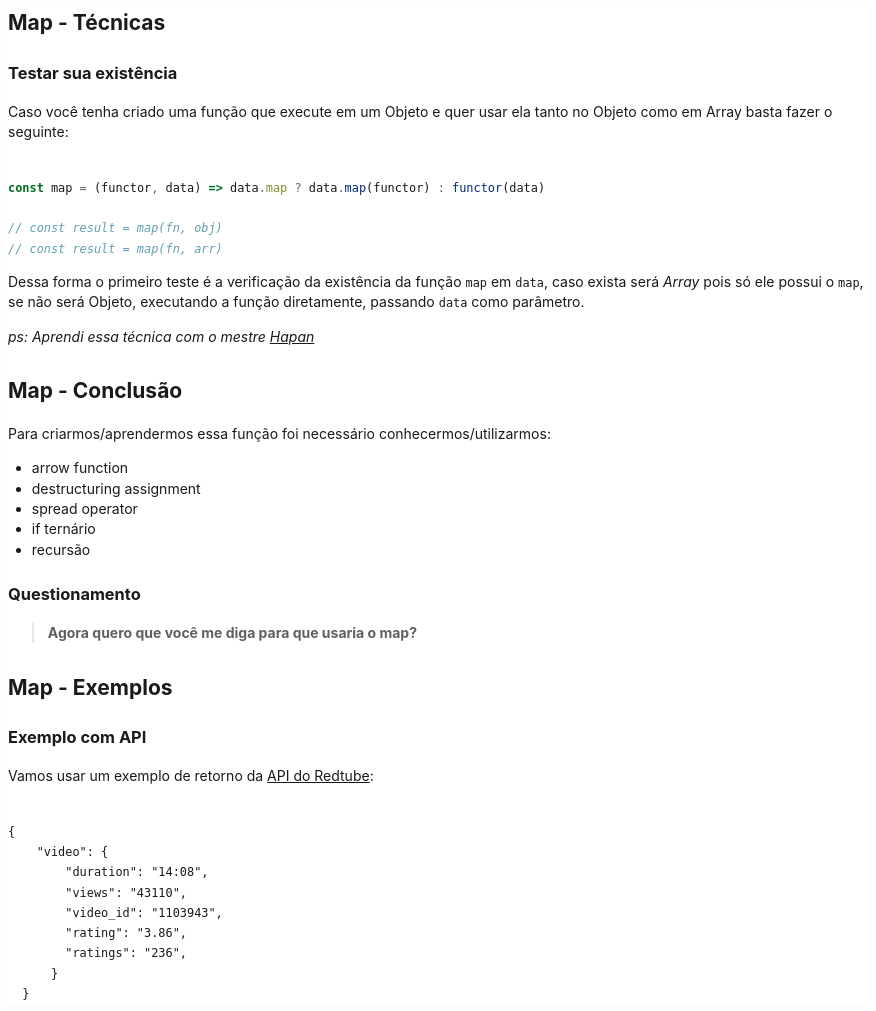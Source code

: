 
## Map - Técnicas

### Testar sua existência

Caso você tenha criado uma função que execute em um Objeto e quer usar ela tanto 
no Objeto como em Array basta fazer o seguinte:

```js

const map = (functor, data) => data.map ? data.map(functor) : functor(data)

// const result = map(fn, obj)
// const result = map(fn, arr)

```

Dessa forma o primeiro teste é a verificação da existência da função `map` em `data`, 
caso exista será *Array* pois só ele possui o `map`, se não será Objeto, executando a função diretamente, 
passando `data` como parâmetro.

*ps: Aprendi essa técnica com o mestre [Hapan](https://github.com/halan)*

## Map - Conclusão

Para criarmos/aprendermos essa função foi necessário conhecermos/utilizarmos:

- arrow function
- destructuring assignment
- spread operator
- if ternário
- recursão

### Questionamento

> **Agora quero que você me diga para que usaria o map?**

## Map - Exemplos

### Exemplo com API

Vamos usar um exemplo de retorno da [API do Redtube]():

```

{
    "video": {
        "duration": "14:08",
        "views": "43110",
        "video_id": "1103943",
        "rating": "3.86",
        "ratings": "236",
      }
  }

```
